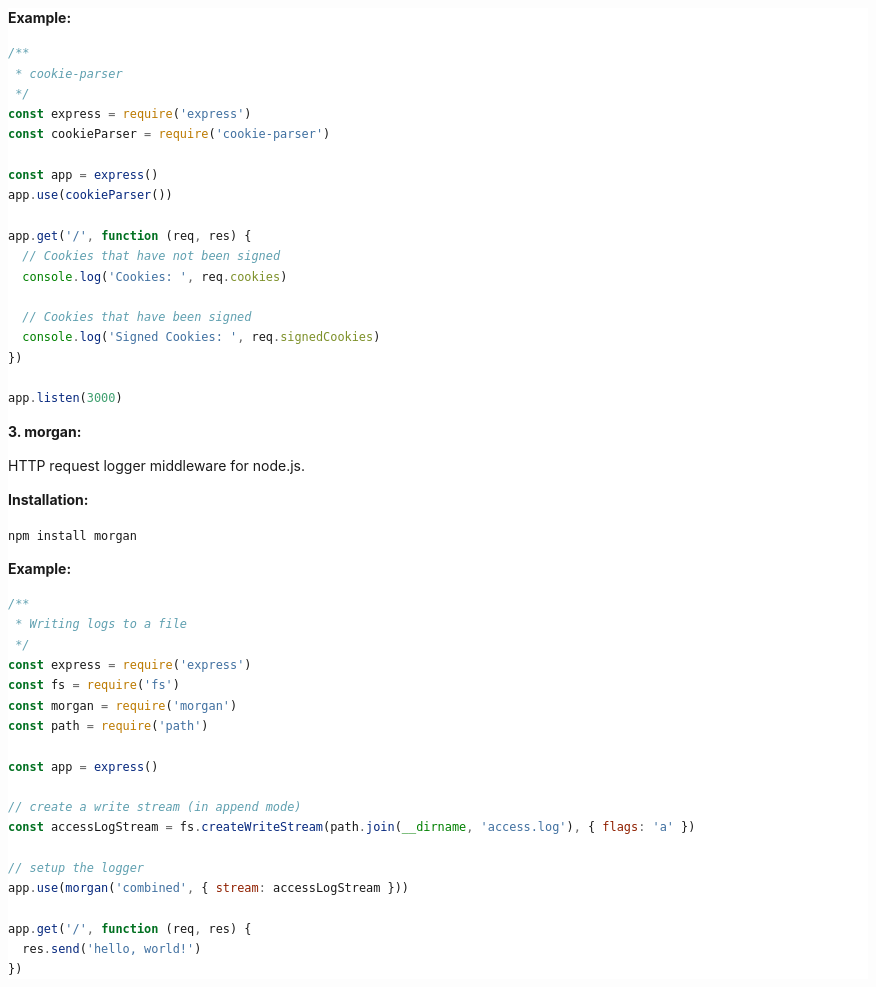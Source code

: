 **Example:**

```js
/**
 * cookie-parser
 */
const express = require('express')
const cookieParser = require('cookie-parser')

const app = express()
app.use(cookieParser())

app.get('/', function (req, res) {
  // Cookies that have not been signed
  console.log('Cookies: ', req.cookies)

  // Cookies that have been signed
  console.log('Signed Cookies: ', req.signedCookies)
})

app.listen(3000)
```

**3. morgan:**

HTTP request logger middleware for node.js.

**Installation:**

```js
npm install morgan
```

**Example:**

```js
/**
 * Writing logs to a file
 */
const express = require('express')
const fs = require('fs')
const morgan = require('morgan')
const path = require('path')

const app = express()

// create a write stream (in append mode)
const accessLogStream = fs.createWriteStream(path.join(__dirname, 'access.log'), { flags: 'a' })

// setup the logger
app.use(morgan('combined', { stream: accessLogStream }))

app.get('/', function (req, res) {
  res.send('hello, world!')
})
```
